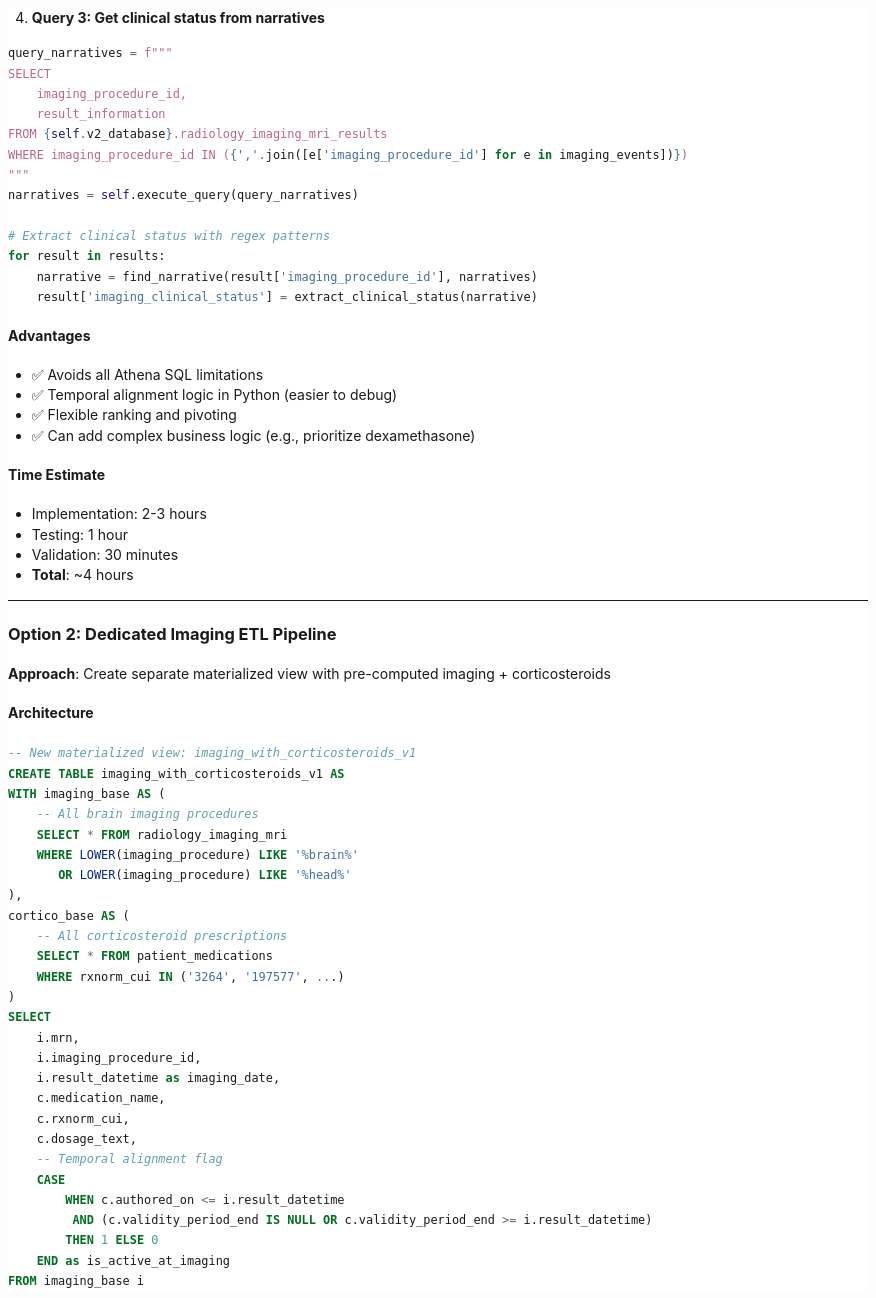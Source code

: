 4. **Query 3: Get clinical status from narratives**
```python
query_narratives = f"""
SELECT 
    imaging_procedure_id,
    result_information
FROM {self.v2_database}.radiology_imaging_mri_results
WHERE imaging_procedure_id IN ({','.join([e['imaging_procedure_id'] for e in imaging_events])})
"""
narratives = self.execute_query(query_narratives)

# Extract clinical status with regex patterns
for result in results:
    narrative = find_narrative(result['imaging_procedure_id'], narratives)
    result['imaging_clinical_status'] = extract_clinical_status(narrative)
```

#### Advantages
- ✅ Avoids all Athena SQL limitations
- ✅ Temporal alignment logic in Python (easier to debug)
- ✅ Flexible ranking and pivoting
- ✅ Can add complex business logic (e.g., prioritize dexamethasone)

#### Time Estimate
- Implementation: 2-3 hours
- Testing: 1 hour
- Validation: 30 minutes
- **Total**: ~4 hours

---

### Option 2: Dedicated Imaging ETL Pipeline

**Approach**: Create separate materialized view with pre-computed imaging + corticosteroids

#### Architecture

```sql
-- New materialized view: imaging_with_corticosteroids_v1
CREATE TABLE imaging_with_corticosteroids_v1 AS
WITH imaging_base AS (
    -- All brain imaging procedures
    SELECT * FROM radiology_imaging_mri
    WHERE LOWER(imaging_procedure) LIKE '%brain%'
       OR LOWER(imaging_procedure) LIKE '%head%'
),
cortico_base AS (
    -- All corticosteroid prescriptions
    SELECT * FROM patient_medications
    WHERE rxnorm_cui IN ('3264', '197577', ...)
)
SELECT 
    i.mrn,
    i.imaging_procedure_id,
    i.result_datetime as imaging_date,
    c.medication_name,
    c.rxnorm_cui,
    c.dosage_text,
    -- Temporal alignment flag
    CASE 
        WHEN c.authored_on <= i.result_datetime 
         AND (c.validity_period_end IS NULL OR c.validity_period_end >= i.result_datetime)
        THEN 1 ELSE 0 
    END as is_active_at_imaging
FROM imaging_base i
```